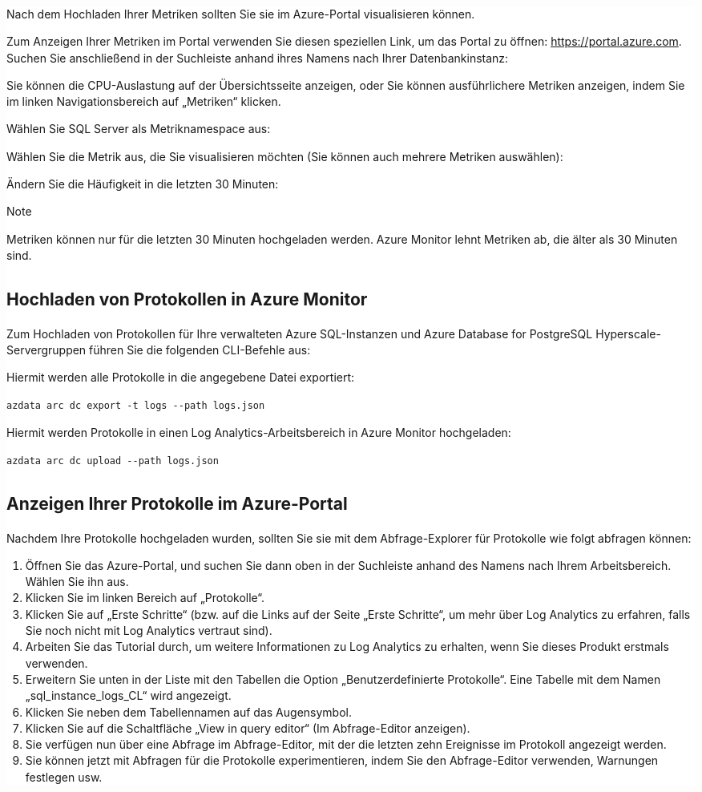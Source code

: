 Nach dem Hochladen Ihrer Metriken sollten Sie sie im Azure-Portal visualisieren können.

Zum Anzeigen Ihrer Metriken im Portal verwenden Sie diesen speziellen Link, um das Portal zu öffnen: <https://portal.azure.com>. Suchen Sie anschließend in der Suchleiste anhand ihres Namens nach Ihrer Datenbankinstanz:

Sie können die CPU-Auslastung auf der Übersichtsseite anzeigen, oder Sie können ausführlichere Metriken anzeigen, indem Sie im linken Navigationsbereich auf „Metriken“ klicken.

Wählen Sie SQL Server als Metriknamespace aus:

Wählen Sie die Metrik aus, die Sie visualisieren möchten (Sie können auch mehrere Metriken auswählen):

Ändern Sie die Häufigkeit in die letzten 30 Minuten:

> [!NOTE]
> Metriken können nur für die letzten 30 Minuten hochgeladen werden. Azure Monitor lehnt Metriken ab, die älter als 30 Minuten sind.

## <a name="upload-logs-to-azure-monitor"></a>Hochladen von Protokollen in Azure Monitor

 Zum Hochladen von Protokollen für Ihre verwalteten Azure SQL-Instanzen und Azure Database for PostgreSQL Hyperscale-Servergruppen führen Sie die folgenden CLI-Befehle aus:

Hiermit werden alle Protokolle in die angegebene Datei exportiert:

```console
azdata arc dc export -t logs --path logs.json
```

Hiermit werden Protokolle in einen Log Analytics-Arbeitsbereich in Azure Monitor hochgeladen:

```console
azdata arc dc upload --path logs.json
```

## <a name="view-your-logs-in-azure-portal"></a>Anzeigen Ihrer Protokolle im Azure-Portal

Nachdem Ihre Protokolle hochgeladen wurden, sollten Sie sie mit dem Abfrage-Explorer für Protokolle wie folgt abfragen können:

1. Öffnen Sie das Azure-Portal, und suchen Sie dann oben in der Suchleiste anhand des Namens nach Ihrem Arbeitsbereich. Wählen Sie ihn aus.
2. Klicken Sie im linken Bereich auf „Protokolle“.
3. Klicken Sie auf „Erste Schritte“ (bzw. auf die Links auf der Seite „Erste Schritte“, um mehr über Log Analytics zu erfahren, falls Sie noch nicht mit Log Analytics vertraut sind).
4. Arbeiten Sie das Tutorial durch, um weitere Informationen zu Log Analytics zu erhalten, wenn Sie dieses Produkt erstmals verwenden.
5. Erweitern Sie unten in der Liste mit den Tabellen die Option „Benutzerdefinierte Protokolle“. Eine Tabelle mit dem Namen „sql_instance_logs_CL“ wird angezeigt.
6. Klicken Sie neben dem Tabellennamen auf das Augensymbol.
7. Klicken Sie auf die Schaltfläche „View in query editor“ (Im Abfrage-Editor anzeigen).
8. Sie verfügen nun über eine Abfrage im Abfrage-Editor, mit der die letzten zehn Ereignisse im Protokoll angezeigt werden.
9. Sie können jetzt mit Abfragen für die Protokolle experimentieren, indem Sie den Abfrage-Editor verwenden, Warnungen festlegen usw.
